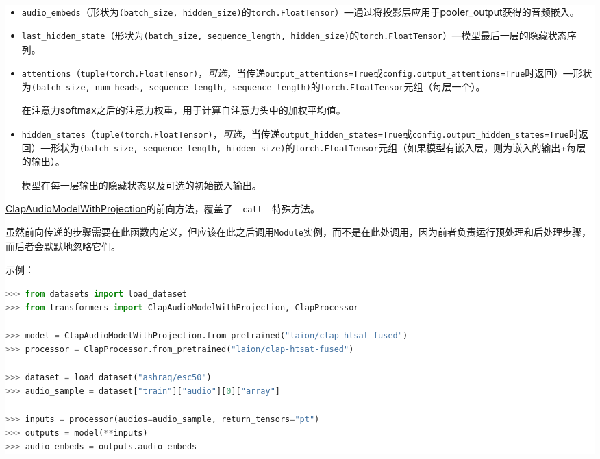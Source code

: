+   `audio_embeds`（形状为`(batch_size, hidden_size)`的`torch.FloatTensor`）—通过将投影层应用于pooler_output获得的音频嵌入。

+   `last_hidden_state`（形状为`(batch_size, sequence_length, hidden_size)`的`torch.FloatTensor`）—模型最后一层的隐藏状态序列。

+   `attentions`（`tuple(torch.FloatTensor)`，*可选*，当传递`output_attentions=True`或`config.output_attentions=True`时返回）—形状为`(batch_size, num_heads, sequence_length, sequence_length)`的`torch.FloatTensor`元组（每层一个）。

    在注意力softmax之后的注意力权重，用于计算自注意力头中的加权平均值。

+   `hidden_states`（`tuple(torch.FloatTensor)`，*可选*，当传递`output_hidden_states=True`或`config.output_hidden_states=True`时返回）—形状为`(batch_size, sequence_length, hidden_size)`的`torch.FloatTensor`元组（如果模型有嵌入层，则为嵌入的输出+每层的输出）。

    模型在每一层输出的隐藏状态以及可选的初始嵌入输出。

[ClapAudioModelWithProjection](/docs/transformers/v4.37.2/en/model_doc/clap#transformers.ClapAudioModelWithProjection)的前向方法，覆盖了`__call__`特殊方法。

虽然前向传递的步骤需要在此函数内定义，但应该在此之后调用`Module`实例，而不是在此处调用，因为前者负责运行预处理和后处理步骤，而后者会默默地忽略它们。

示例：

```py
>>> from datasets import load_dataset
>>> from transformers import ClapAudioModelWithProjection, ClapProcessor

>>> model = ClapAudioModelWithProjection.from_pretrained("laion/clap-htsat-fused")
>>> processor = ClapProcessor.from_pretrained("laion/clap-htsat-fused")

>>> dataset = load_dataset("ashraq/esc50")
>>> audio_sample = dataset["train"]["audio"][0]["array"]

>>> inputs = processor(audios=audio_sample, return_tensors="pt")
>>> outputs = model(**inputs)
>>> audio_embeds = outputs.audio_embeds
```
